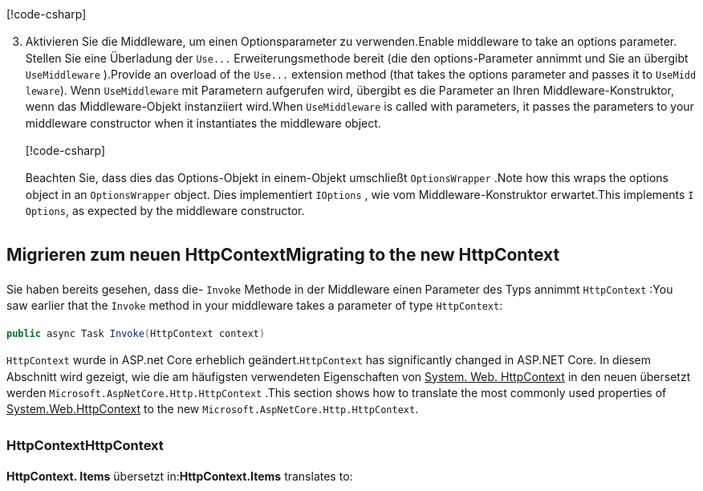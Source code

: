    [!code-csharp[](http-modules/sample/Asp.Net.Core/Startup.cs?name=snippet_Configure&highlight=20-23)]

3. <span data-ttu-id="3ab71-213">Aktivieren Sie die Middleware, um einen Optionsparameter zu verwenden.</span><span class="sxs-lookup"><span data-stu-id="3ab71-213">Enable middleware to take an options parameter.</span></span> <span data-ttu-id="3ab71-214">Stellen Sie eine Überladung der `Use...` Erweiterungsmethode bereit (die den options-Parameter annimmt und Sie an übergibt `UseMiddleware` ).</span><span class="sxs-lookup"><span data-stu-id="3ab71-214">Provide an overload of the `Use...` extension method (that takes the options parameter and passes it to `UseMiddleware`).</span></span> <span data-ttu-id="3ab71-215">Wenn `UseMiddleware` mit Parametern aufgerufen wird, übergibt es die Parameter an Ihren Middleware-Konstruktor, wenn das Middleware-Objekt instanziiert wird.</span><span class="sxs-lookup"><span data-stu-id="3ab71-215">When `UseMiddleware` is called with parameters, it passes the parameters to your middleware constructor when it instantiates the middleware object.</span></span>

   [!code-csharp[](../migration/http-modules/sample/Asp.Net.Core/Middleware/MyMiddlewareWithParams.cs?name=snippet_Extensions&highlight=9-14)]

   <span data-ttu-id="3ab71-216">Beachten Sie, dass dies das Options-Objekt in einem-Objekt umschließt `OptionsWrapper` .</span><span class="sxs-lookup"><span data-stu-id="3ab71-216">Note how this wraps the options object in an `OptionsWrapper` object.</span></span> <span data-ttu-id="3ab71-217">Dies implementiert `IOptions` , wie vom Middleware-Konstruktor erwartet.</span><span class="sxs-lookup"><span data-stu-id="3ab71-217">This implements `IOptions`, as expected by the middleware constructor.</span></span>

## <a name="migrating-to-the-new-httpcontext"></a><span data-ttu-id="3ab71-218">Migrieren zum neuen HttpContext</span><span class="sxs-lookup"><span data-stu-id="3ab71-218">Migrating to the new HttpContext</span></span>

<span data-ttu-id="3ab71-219">Sie haben bereits gesehen, dass die- `Invoke` Methode in der Middleware einen Parameter des Typs annimmt `HttpContext` :</span><span class="sxs-lookup"><span data-stu-id="3ab71-219">You saw earlier that the `Invoke` method in your middleware takes a parameter of type `HttpContext`:</span></span>

```csharp
public async Task Invoke(HttpContext context)
```

<span data-ttu-id="3ab71-220">`HttpContext` wurde in ASP.net Core erheblich geändert.</span><span class="sxs-lookup"><span data-stu-id="3ab71-220">`HttpContext` has significantly changed in ASP.NET Core.</span></span> <span data-ttu-id="3ab71-221">In diesem Abschnitt wird gezeigt, wie die am häufigsten verwendeten Eigenschaften von [System. Web. HttpContext](/dotnet/api/system.web.httpcontext) in den neuen übersetzt werden `Microsoft.AspNetCore.Http.HttpContext` .</span><span class="sxs-lookup"><span data-stu-id="3ab71-221">This section shows how to translate the most commonly used properties of [System.Web.HttpContext](/dotnet/api/system.web.httpcontext) to the new `Microsoft.AspNetCore.Http.HttpContext`.</span></span>

### <a name="httpcontext"></a><span data-ttu-id="3ab71-222">HttpContext</span><span class="sxs-lookup"><span data-stu-id="3ab71-222">HttpContext</span></span>

<span data-ttu-id="3ab71-223">**HttpContext. Items** übersetzt in:</span><span class="sxs-lookup"><span data-stu-id="3ab71-223">**HttpContext.Items** translates to:</span></span>
